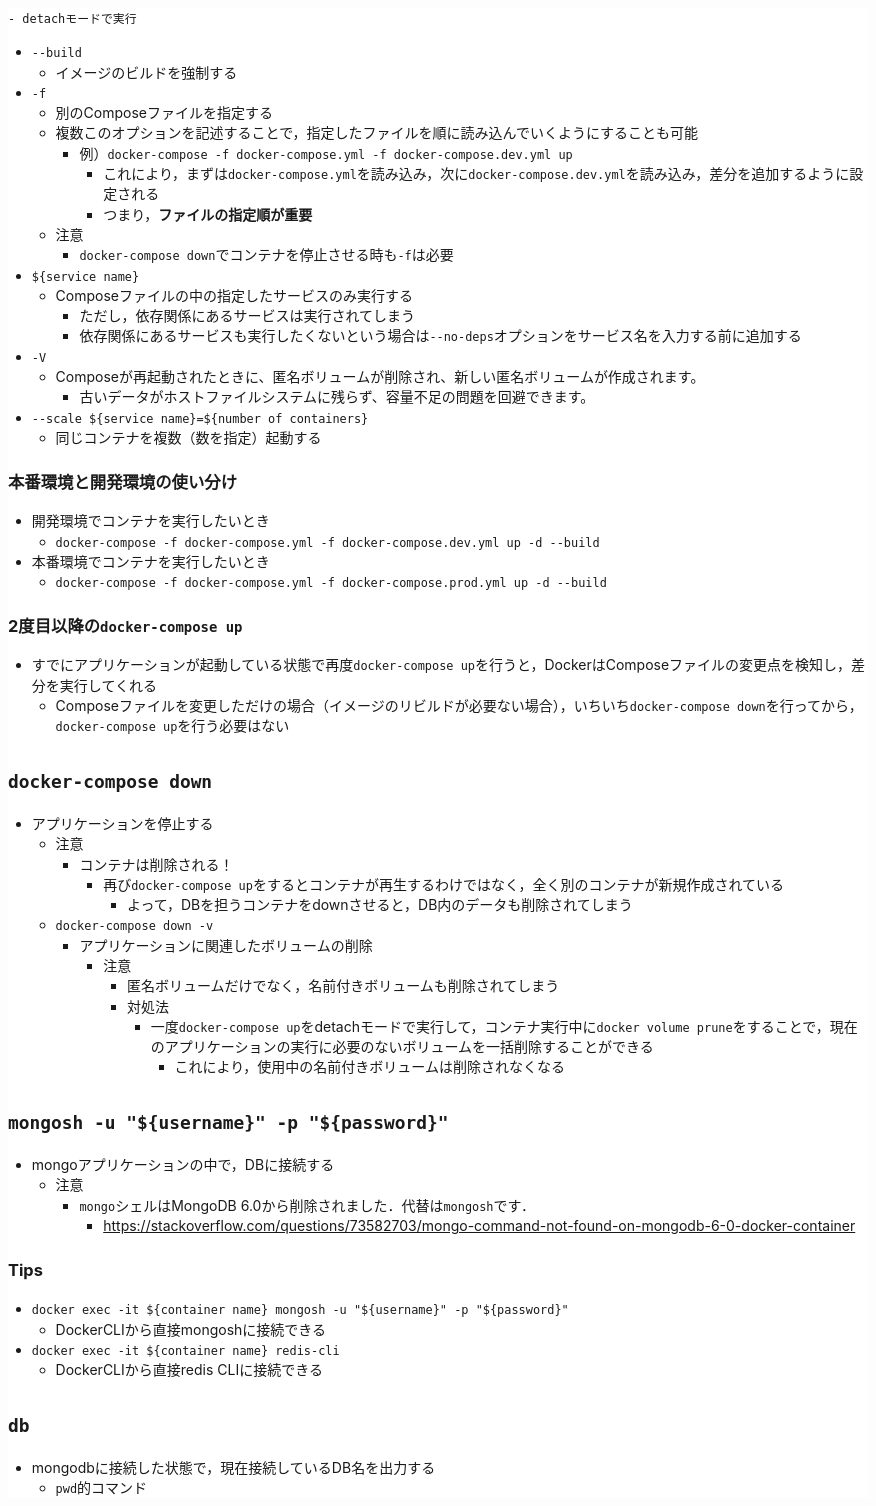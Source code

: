     - detachモードで実行
  - `--build`
    - イメージのビルドを強制する 
  - `-f`
    - 別のComposeファイルを指定する
    - 複数このオプションを記述することで，指定したファイルを順に読み込んでいくようにすることも可能
      - 例）`docker-compose -f docker-compose.yml -f docker-compose.dev.yml up`
        - これにより，まずは`docker-compose.yml`を読み込み，次に`docker-compose.dev.yml`を読み込み，差分を追加するように設定される
        - つまり，**ファイルの指定順が重要**
    - 注意
      - `docker-compose down`でコンテナを停止させる時も`-f`は必要
  - `${service name}`
    - Composeファイルの中の指定したサービスのみ実行する
      - ただし，依存関係にあるサービスは実行されてしまう
      - 依存関係にあるサービスも実行したくないという場合は`--no-deps`オプションをサービス名を入力する前に追加する
  - `-V`
    - Composeが再起動されたときに、匿名ボリュームが削除され、新しい匿名ボリュームが作成されます。
      - 古いデータがホストファイルシステムに残らず、容量不足の問題を回避できます。
  - `--scale ${service name}=${number of containers}`
    - 同じコンテナを複数（数を指定）起動する
### 本番環境と開発環境の使い分け
- 開発環境でコンテナを実行したいとき
  - `docker-compose -f docker-compose.yml -f docker-compose.dev.yml up -d --build`
- 本番環境でコンテナを実行したいとき
  - `docker-compose -f docker-compose.yml -f docker-compose.prod.yml up -d --build`
### 2度目以降の`docker-compose up`
- すでにアプリケーションが起動している状態で再度`docker-compose up`を行うと，DockerはComposeファイルの変更点を検知し，差分を実行してくれる
  - Composeファイルを変更しただけの場合（イメージのリビルドが必要ない場合），いちいち`docker-compose down`を行ってから，`docker-compose up`を行う必要はない
## `docker-compose down`
- アプリケーションを停止する
  - 注意
    - コンテナは削除される！
      - 再び`docker-compose up`をするとコンテナが再生するわけではなく，全く別のコンテナが新規作成されている
        - よって，DBを担うコンテナをdownさせると，DB内のデータも削除されてしまう
  - `docker-compose down -v`
    - アプリケーションに関連したボリュームの削除
      - 注意
        - 匿名ボリュームだけでなく，名前付きボリュームも削除されてしまう
        - 対処法
          - 一度`docker-compose up`をdetachモードで実行して，コンテナ実行中に`docker volume prune`をすることで，現在のアプリケーションの実行に必要のないボリュームを一括削除することができる
            - これにより，使用中の名前付きボリュームは削除されなくなる
## `mongosh -u "${username}" -p "${password}"`
- mongoアプリケーションの中で，DBに接続する
  - 注意
    - `mongo`シェルはMongoDB 6.0から削除されました．代替は`mongosh`です．
      - https://stackoverflow.com/questions/73582703/mongo-command-not-found-on-mongodb-6-0-docker-container
### Tips
- `docker exec -it ${container name} mongosh -u "${username}" -p "${password}"`
  - DockerCLIから直接mongoshに接続できる
- `docker exec -it ${container name} redis-cli`
  - DockerCLIから直接redis CLIに接続できる
## `db`
- mongodbに接続した状態で，現在接続しているDB名を出力する
  - `pwd`的コマンド